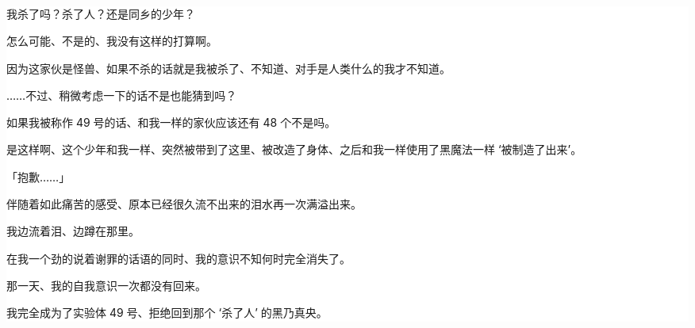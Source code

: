 我杀了吗？杀了人？还是同乡的少年？ 

怎么可能、不是的、我没有这样的打算啊。

因为这家伙是怪兽、如果不杀的话就是我被杀了、不知道、对手是人类什么的我才不知道。

……不过、稍微考虑一下的话不是也能猜到吗？

如果我被称作 49 号的话、和我一样的家伙应该还有 48 个不是吗。

是这样啊、这个少年和我一样、突然被带到了这里、被改造了身体、之后和我一样使用了黑魔法一样 ‘被制造了出来’。

「抱歉……」

伴随着如此痛苦的感受、原本已经很久流不出来的泪水再一次满溢出来。

我边流着泪、边蹲在那里。

在我一个劲的说着谢罪的话语的同时、我的意识不知何时完全消失了。



那一天、我的自我意识一次都没有回来。

我完全成为了实验体 49 号、拒绝回到那个 ‘杀了人’ 的黑乃真央。
